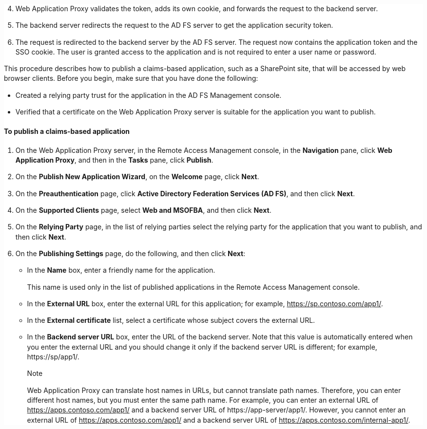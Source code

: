 4.  Web Application Proxy validates the token, adds its own cookie, and forwards the request to the backend server.  
  
5.  The backend server redirects the request to the AD FS server to get the application security token.  
  
6.  The request is redirected to the backend server by the AD FS server. The request now contains the application token and the SSO cookie. The user is granted access to the application and is not required to enter a user name or password.  
  
This procedure describes how to publish a claims-based application, such as a SharePoint site, that will be accessed by web browser clients. Before you begin, make sure that you have done the following:  
  
-   Created a relying party trust for the application in the AD FS Management console.  
  
-   Verified that a certificate on the Web Application Proxy server is suitable for the application you want to publish.  
  

  
#### To publish a claims-based application  
  
1.  On the Web Application Proxy server, in the Remote Access Management console, in the **Navigation** pane, click **Web Application Proxy**, and then in the **Tasks** pane, click **Publish**.  
  
2.  On the **Publish New Application Wizard**, on the **Welcome** page, click **Next**.  
  
3.  On the **Preauthentication** page, click **Active Directory Federation Services (AD FS)**, and then click **Next**.  
  
4.  On the **Supported Clients** page, select **Web and MSOFBA**, and then click **Next**.  
  
5.  On the **Relying Party** page, in the list of relying parties select the relying party for the application that you want to publish, and then click **Next**.  
  
6.  On the **Publishing Settings** page, do the following, and then click **Next**:  
  
    -   In the **Name** box, enter a friendly name for the application.  
  
        This name is used only in the list of published applications in the Remote Access Management console.  
  
    -   In the **External URL** box, enter the external URL for this application; for example, https://sp.contoso.com/app1/.  
  
    -   In the **External certificate** list, select a certificate whose subject covers the external URL.  
  
    -   In the **Backend server URL** box, enter the URL of the backend server. Note that this value is automatically entered when you enter the external URL and you should change it only if the backend server URL is different; for example, https://sp/app1/.  
  
        > [!NOTE]  
        > Web Application Proxy can translate host names in URLs, but cannot translate path names. Therefore, you can enter different host names, but you must enter the same path name. For example, you can enter an external URL of https://apps.contoso.com/app1/ and a backend server URL of https://app-server/app1/. However, you cannot enter an external URL of https://apps.contoso.com/app1/ and a backend server URL of https://apps.contoso.com/internal-app1/.  
  